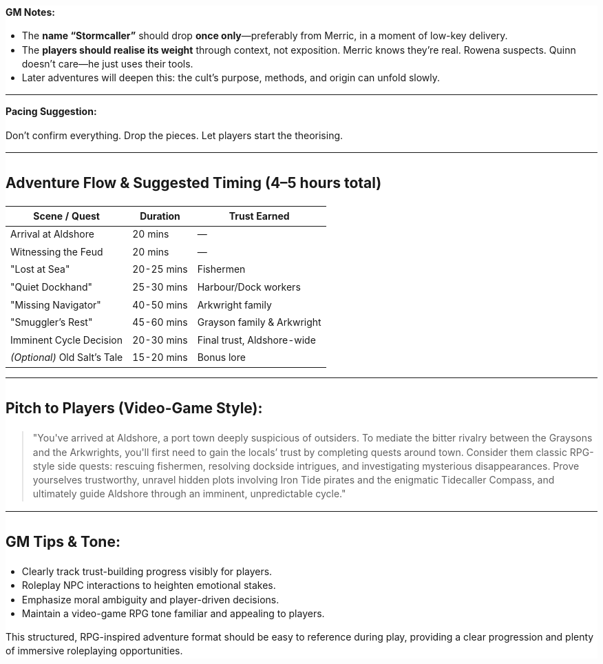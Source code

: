 
**GM Notes:**

- The **name “Stormcaller”** should drop **once only**—preferably from Merric, in a moment of low-key delivery.
- The **players should realise its weight** through context, not exposition. Merric knows they’re real. Rowena suspects. Quinn doesn’t care—he just uses their tools.
- Later adventures will deepen this: the cult’s purpose, methods, and origin can unfold slowly.

---

**Pacing Suggestion:**

Don’t confirm everything. Drop the pieces. Let players start the theorising.

---

## Adventure Flow & Suggested Timing (4–5 hours total)

| Scene / Quest                    | Duration   | Trust Earned              |
|----------------------------------|------------|---------------------------|
| Arrival at Aldshore              | 20 mins    | —                         |
| Witnessing the Feud              | 20 mins    | —                         |
| "Lost at Sea"                    | 20-25 mins | Fishermen                 |
| "Quiet Dockhand"                 | 25-30 mins | Harbour/Dock workers      |
| "Missing Navigator"              | 40-50 mins | Arkwright family          |
| "Smuggler’s Rest"                | 45-60 mins | Grayson family & Arkwright|
| Imminent Cycle Decision          | 20-30 mins | Final trust, Aldshore-wide|
| *(Optional)* Old Salt’s Tale     | 15-20 mins | Bonus lore                |

---


## Pitch to Players (Video-Game Style):

> "You've arrived at Aldshore, a port town deeply suspicious of outsiders. To mediate the bitter rivalry between the Graysons and the Arkwrights, you'll first need to gain the locals’ trust by completing quests around town. Consider them classic RPG-style side quests: rescuing fishermen, resolving dockside intrigues, and investigating mysterious disappearances. Prove yourselves trustworthy, unravel hidden plots involving Iron Tide pirates and the enigmatic Tidecaller Compass, and ultimately guide Aldshore through an imminent, unpredictable cycle."

---


## GM Tips & Tone:

- Clearly track trust-building progress visibly for players.
- Roleplay NPC interactions to heighten emotional stakes.
- Emphasize moral ambiguity and player-driven decisions.
- Maintain a video-game RPG tone familiar and appealing to players.

This structured, RPG-inspired adventure format should be easy to reference during play, providing a clear progression and plenty of immersive roleplaying opportunities.

